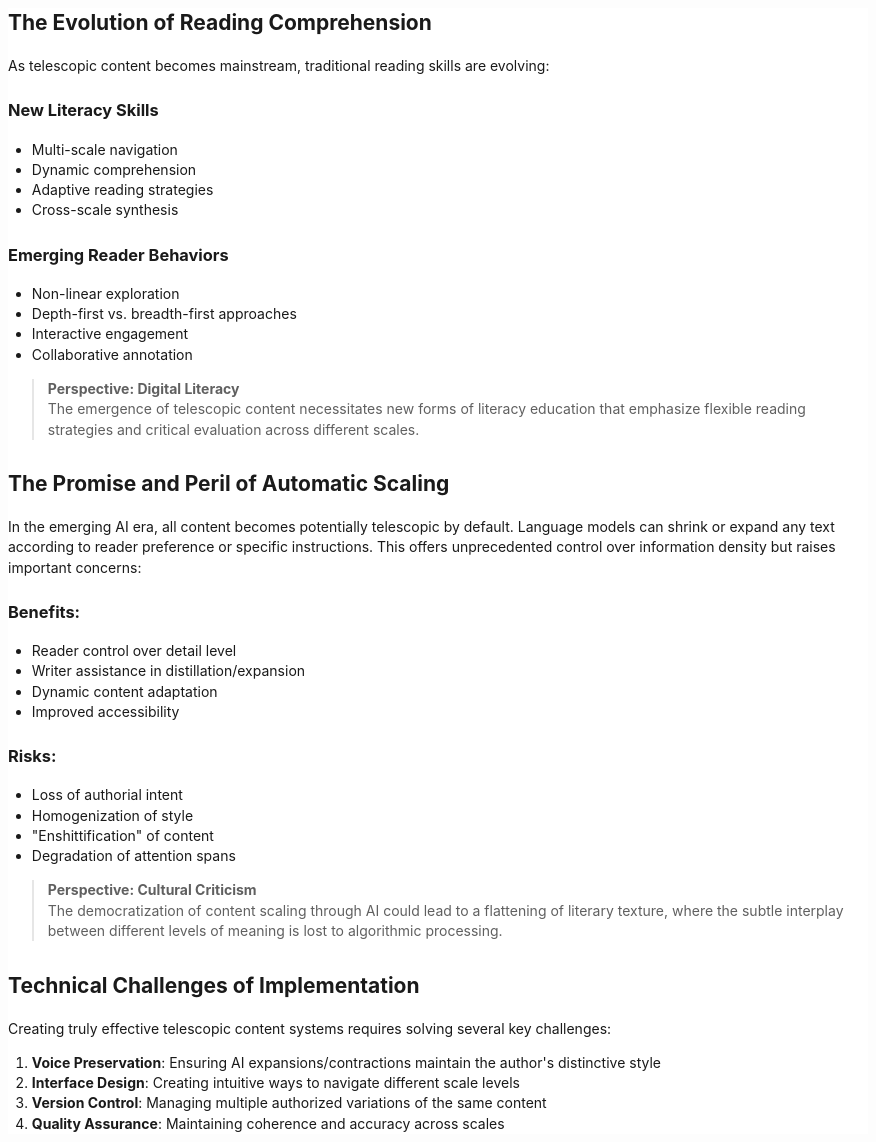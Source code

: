 ## The Evolution of Reading Comprehension

As telescopic content becomes mainstream, traditional reading skills are evolving:

### New Literacy Skills
- Multi-scale navigation
- Dynamic comprehension
- Adaptive reading strategies
- Cross-scale synthesis

### Emerging Reader Behaviors
- Non-linear exploration
- Depth-first vs. breadth-first approaches
- Interactive engagement
- Collaborative annotation

> **Perspective: Digital Literacy**  
> The emergence of telescopic content necessitates new forms of literacy education that emphasize flexible reading strategies and critical evaluation across different scales.

## The Promise and Peril of Automatic Scaling

In the emerging AI era, all content becomes potentially telescopic by default. Language models can shrink or expand any text according to reader preference or specific instructions. This offers unprecedented control over information density but raises important concerns:

### Benefits:
- Reader control over detail level
- Writer assistance in distillation/expansion
- Dynamic content adaptation
- Improved accessibility

### Risks:
- Loss of authorial intent
- Homogenization of style
- "Enshittification" of content
- Degradation of attention spans

> **Perspective: Cultural Criticism**  
> The democratization of content scaling through AI could lead to a flattening of literary texture, where the subtle interplay between different levels of meaning is lost to algorithmic processing.

## Technical Challenges of Implementation

Creating truly effective telescopic content systems requires solving several key challenges:

1. **Voice Preservation**: Ensuring AI expansions/contractions maintain the author's distinctive style
2. **Interface Design**: Creating intuitive ways to navigate different scale levels
3. **Version Control**: Managing multiple authorized variations of the same content
4. **Quality Assurance**: Maintaining coherence and accuracy across scales

